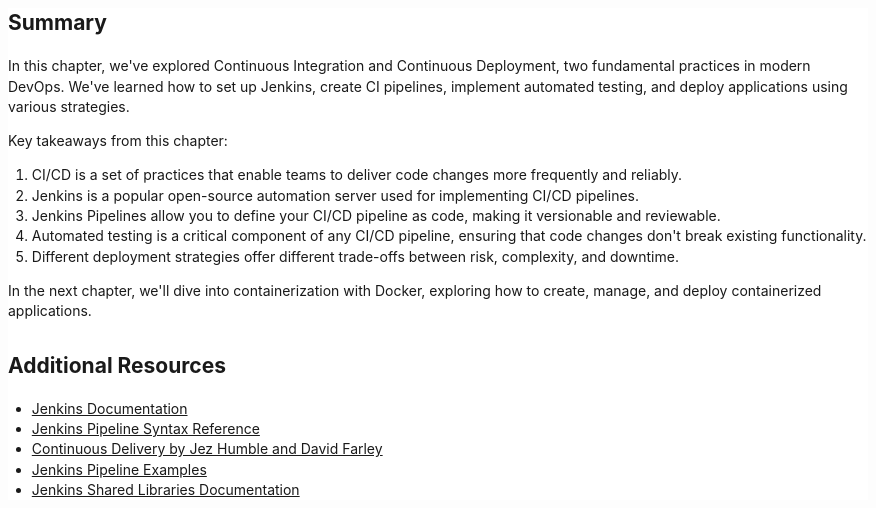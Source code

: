 ## Summary

In this chapter, we've explored Continuous Integration and Continuous Deployment, two fundamental practices in modern DevOps. We've learned how to set up Jenkins, create CI pipelines, implement automated testing, and deploy applications using various strategies.

Key takeaways from this chapter:

1. CI/CD is a set of practices that enable teams to deliver code changes more frequently and reliably.
2. Jenkins is a popular open-source automation server used for implementing CI/CD pipelines.
3. Jenkins Pipelines allow you to define your CI/CD pipeline as code, making it versionable and reviewable.
4. Automated testing is a critical component of any CI/CD pipeline, ensuring that code changes don't break existing functionality.
5. Different deployment strategies offer different trade-offs between risk, complexity, and downtime.

In the next chapter, we'll dive into containerization with Docker, exploring how to create, manage, and deploy containerized applications.

## Additional Resources

- [Jenkins Documentation](https://www.jenkins.io/doc/)
- [Jenkins Pipeline Syntax Reference](https://www.jenkins.io/doc/book/pipeline/syntax/)
- [Continuous Delivery by Jez Humble and David Farley](https://continuousdelivery.com/)
- [Jenkins Pipeline Examples](https://github.com/jenkinsci/pipeline-examples)
- [Jenkins Shared Libraries Documentation](https://www.jenkins.io/doc/book/pipeline/shared-libraries/)

